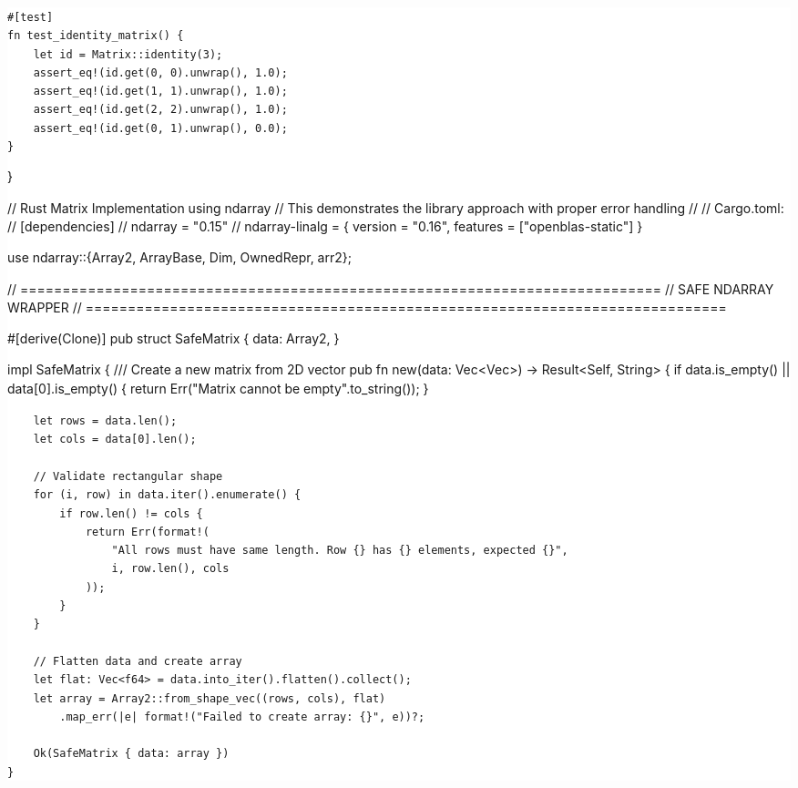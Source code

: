     #[test]
    fn test_identity_matrix() {
        let id = Matrix::identity(3);
        assert_eq!(id.get(0, 0).unwrap(), 1.0);
        assert_eq!(id.get(1, 1).unwrap(), 1.0);
        assert_eq!(id.get(2, 2).unwrap(), 1.0);
        assert_eq!(id.get(0, 1).unwrap(), 0.0);
    }
}

// Rust Matrix Implementation using ndarray
// This demonstrates the library approach with proper error handling
//
// Cargo.toml:
// [dependencies]
// ndarray = "0.15"
// ndarray-linalg = { version = "0.16", features = ["openblas-static"] }

use ndarray::{Array2, ArrayBase, Dim, OwnedRepr, arr2};

// ============================================================================
// SAFE NDARRAY WRAPPER
// ============================================================================

#[derive(Clone)]
pub struct SafeMatrix {
    data: Array2<f64>,
}

impl SafeMatrix {
    /// Create a new matrix from 2D vector
    pub fn new(data: Vec<Vec<f64>>) -> Result<Self, String> {
        if data.is_empty() || data[0].is_empty() {
            return Err("Matrix cannot be empty".to_string());
        }

        let rows = data.len();
        let cols = data[0].len();
        
        // Validate rectangular shape
        for (i, row) in data.iter().enumerate() {
            if row.len() != cols {
                return Err(format!(
                    "All rows must have same length. Row {} has {} elements, expected {}",
                    i, row.len(), cols
                ));
            }
        }

        // Flatten data and create array
        let flat: Vec<f64> = data.into_iter().flatten().collect();
        let array = Array2::from_shape_vec((rows, cols), flat)
            .map_err(|e| format!("Failed to create array: {}", e))?;

        Ok(SafeMatrix { data: array })
    }
